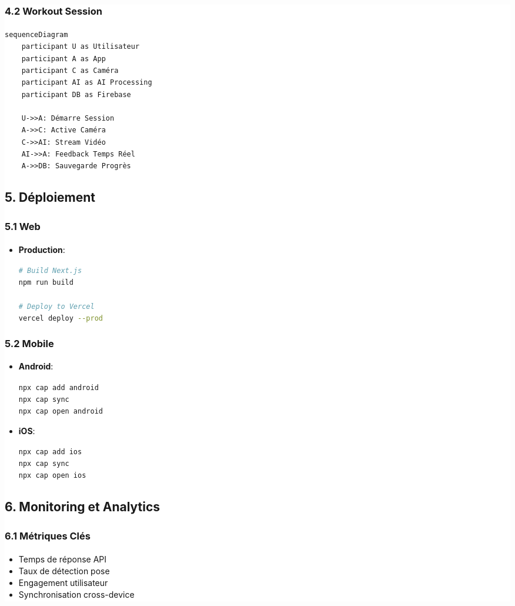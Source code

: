 ```mermaid
```

### 4.2 Workout Session
```mermaid
sequenceDiagram
    participant U as Utilisateur
    participant A as App
    participant C as Caméra
    participant AI as AI Processing
    participant DB as Firebase

    U->>A: Démarre Session
    A->>C: Active Caméra
    C->>AI: Stream Vidéo
    AI->>A: Feedback Temps Réel
    A->>DB: Sauvegarde Progrès
```

## 5. Déploiement

### 5.1 Web
- **Production**:
  ```bash
  # Build Next.js
  npm run build
  
  # Deploy to Vercel
  vercel deploy --prod
  ```

### 5.2 Mobile
- **Android**:
  ```bash
  npx cap add android
  npx cap sync
  npx cap open android
  ```

- **iOS**:
  ```bash
  npx cap add ios
  npx cap sync
  npx cap open ios
  ```

## 6. Monitoring et Analytics

### 6.1 Métriques Clés
- Temps de réponse API
- Taux de détection pose
- Engagement utilisateur
- Synchronisation cross-device
